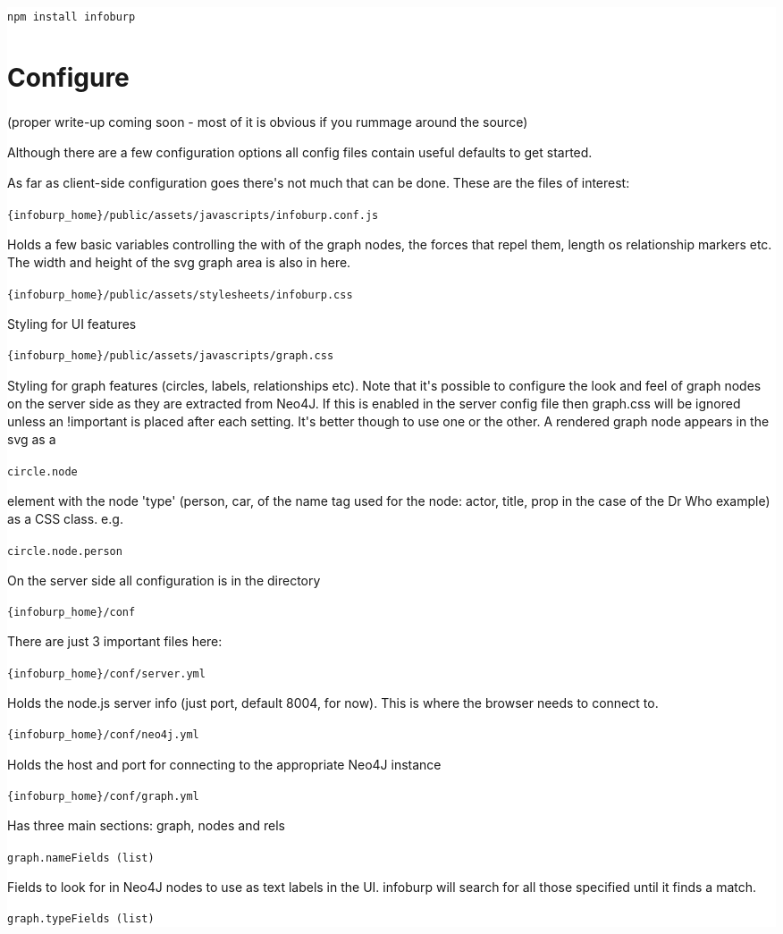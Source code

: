 	npm install infoburp

Configure
=========

(proper write-up coming soon - most of it is obvious if you rummage around the source)

Although there are a few configuration options all config files contain useful defaults to get started.

As far as client-side configuration goes there's not much that can be done. These are the files of interest:

	{infoburp_home}/public/assets/javascripts/infoburp.conf.js

Holds a few basic variables controlling the with of the graph nodes, the forces that repel them, length os relationship markers etc. The width and height of the svg graph area is also in here.
	
	{infoburp_home}/public/assets/stylesheets/infoburp.css

Styling for UI features

	{infoburp_home}/public/assets/javascripts/graph.css

Styling for graph features (circles, labels, relationships etc). Note that it's possible to configure the look and feel of graph nodes on the server side as they are extracted from Neo4J. If this is enabled in the server config file then graph.css will be ignored unless an !important is placed after each setting. It's better though to use one or the other. A rendered graph node appears in the svg as a

	circle.node

element with the node 'type' (person, car, of the name tag used for the node: actor, title, prop in the case of the Dr Who example) as a CSS class. e.g.

	circle.node.person

On the server side all configuration is in the directory

	{infoburp_home}/conf
	
There are just 3 important files here:

	{infoburp_home}/conf/server.yml

Holds the node.js server info (just port, default 8004, for now). This is where the browser needs to connect to.

	{infoburp_home}/conf/neo4j.yml

Holds the host and port for connecting to the appropriate Neo4J instance

	{infoburp_home}/conf/graph.yml

Has three main sections: graph, nodes and rels

	graph.nameFields (list)

Fields to look for in Neo4J nodes to use as text labels in the UI. infoburp will search for all those specified until it finds a match.
	
	graph.typeFields (list)
